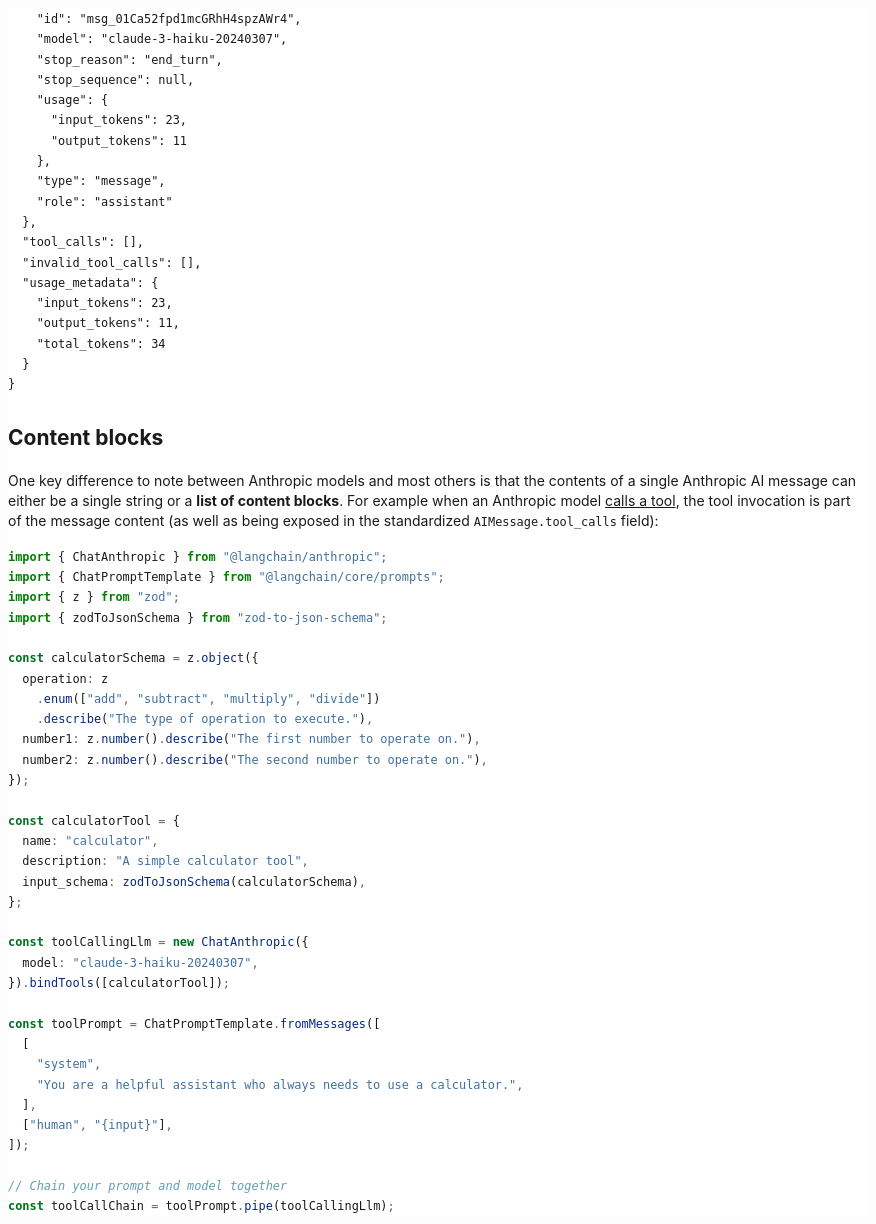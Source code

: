 ```output
    "id": "msg_01Ca52fpd1mcGRhH4spzAWr4",
    "model": "claude-3-haiku-20240307",
    "stop_reason": "end_turn",
    "stop_sequence": null,
    "usage": {
      "input_tokens": 23,
      "output_tokens": 11
    },
    "type": "message",
    "role": "assistant"
  },
  "tool_calls": [],
  "invalid_tool_calls": [],
  "usage_metadata": {
    "input_tokens": 23,
    "output_tokens": 11,
    "total_tokens": 34
  }
}
```
## Content blocks

One key difference to note between Anthropic models and most others is that the contents of a single Anthropic AI message can either be a single string or a **list of content blocks**. For example when an Anthropic model [calls a tool](/oss/how-to/tool_calling), the tool invocation is part of the message content (as well as being exposed in the standardized `AIMessage.tool_calls` field):


```typescript
import { ChatAnthropic } from "@langchain/anthropic";
import { ChatPromptTemplate } from "@langchain/core/prompts";
import { z } from "zod";
import { zodToJsonSchema } from "zod-to-json-schema";

const calculatorSchema = z.object({
  operation: z
    .enum(["add", "subtract", "multiply", "divide"])
    .describe("The type of operation to execute."),
  number1: z.number().describe("The first number to operate on."),
  number2: z.number().describe("The second number to operate on."),
});

const calculatorTool = {
  name: "calculator",
  description: "A simple calculator tool",
  input_schema: zodToJsonSchema(calculatorSchema),
};

const toolCallingLlm = new ChatAnthropic({
  model: "claude-3-haiku-20240307",
}).bindTools([calculatorTool]);

const toolPrompt = ChatPromptTemplate.fromMessages([
  [
    "system",
    "You are a helpful assistant who always needs to use a calculator.",
  ],
  ["human", "{input}"],
]);

// Chain your prompt and model together
const toolCallChain = toolPrompt.pipe(toolCallingLlm);

```
